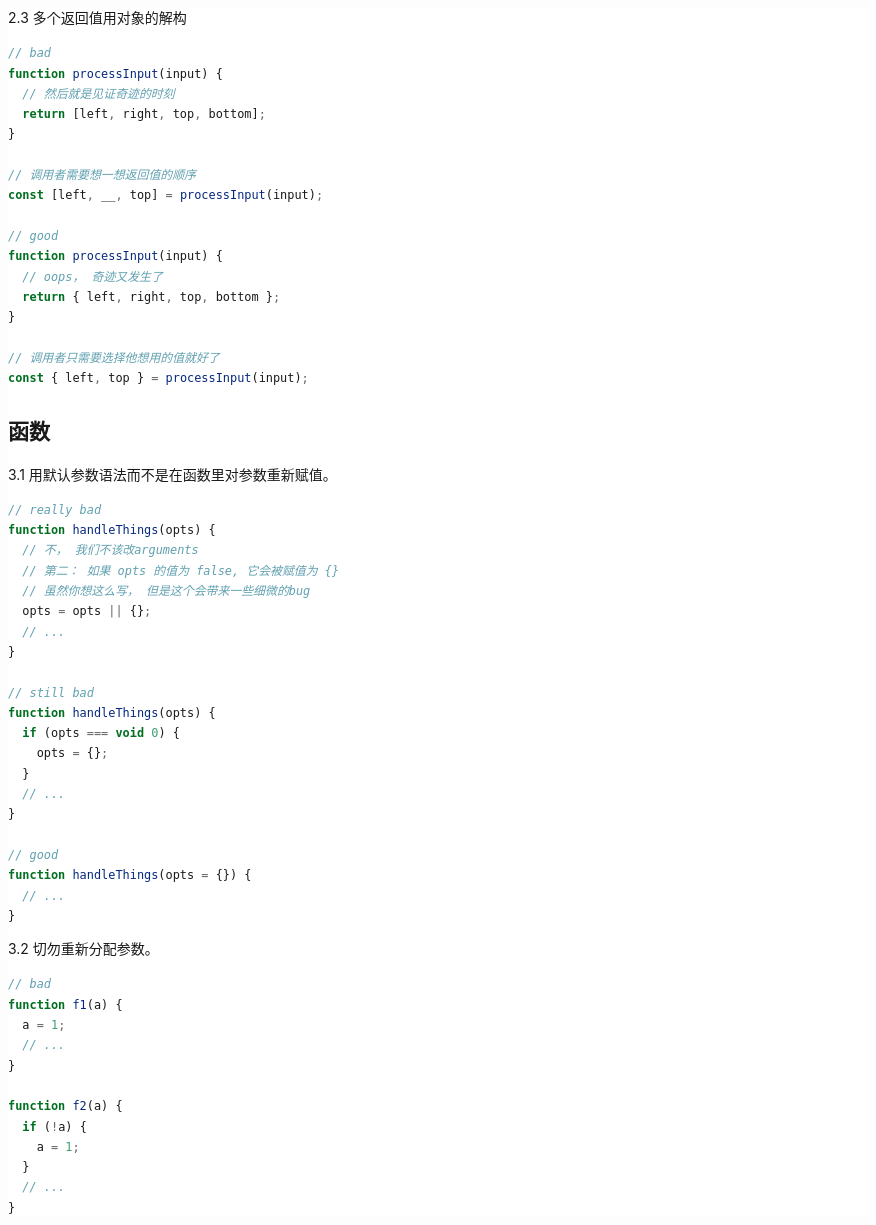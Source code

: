 2.3 多个返回值用对象的解构

```js
// bad
function processInput(input) {
  // 然后就是见证奇迹的时刻
  return [left, right, top, bottom];
}

// 调用者需要想一想返回值的顺序
const [left, __, top] = processInput(input);

// good
function processInput(input) {
  // oops， 奇迹又发生了
  return { left, right, top, bottom };
}

// 调用者只需要选择他想用的值就好了
const { left, top } = processInput(input);
```

## 函数

3.1 用默认参数语法而不是在函数里对参数重新赋值。

```js
// really bad
function handleThings(opts) {
  // 不， 我们不该改arguments
  // 第二： 如果 opts 的值为 false, 它会被赋值为 {}
  // 虽然你想这么写， 但是这个会带来一些细微的bug
  opts = opts || {};
  // ...
}

// still bad
function handleThings(opts) {
  if (opts === void 0) {
    opts = {};
  }
  // ...
}

// good
function handleThings(opts = {}) {
  // ...
}
```

3.2 切勿重新分配参数。

```js
// bad
function f1(a) {
  a = 1;
  // ...
}

function f2(a) {
  if (!a) {
    a = 1;
  }
  // ...
}

```